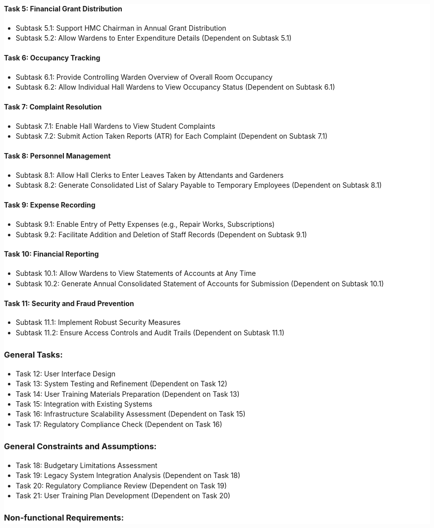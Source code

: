 #### Task 5: Financial Grant Distribution

- Subtask 5.1: Support HMC Chairman in Annual Grant Distribution
- Subtask 5.2: Allow Wardens to Enter Expenditure Details (Dependent on Subtask 5.1)

#### Task 6: Occupancy Tracking

- Subtask 6.1: Provide Controlling Warden Overview of Overall Room Occupancy
- Subtask 6.2: Allow Individual Hall Wardens to View Occupancy Status (Dependent on Subtask 6.1)

#### Task 7: Complaint Resolution

- Subtask 7.1: Enable Hall Wardens to View Student Complaints
- Subtask 7.2: Submit Action Taken Reports (ATR) for Each Complaint (Dependent on Subtask 7.1)

#### Task 8: Personnel Management

- Subtask 8.1: Allow Hall Clerks to Enter Leaves Taken by Attendants and Gardeners
- Subtask 8.2: Generate Consolidated List of Salary Payable to Temporary Employees (Dependent on Subtask 8.1)

#### Task 9: Expense Recording

- Subtask 9.1: Enable Entry of Petty Expenses (e.g., Repair Works, Subscriptions)
- Subtask 9.2: Facilitate Addition and Deletion of Staff Records (Dependent on Subtask 9.1)

#### Task 10: Financial Reporting

- Subtask 10.1: Allow Wardens to View Statements of Accounts at Any Time
- Subtask 10.2: Generate Annual Consolidated Statement of Accounts for Submission (Dependent on Subtask 10.1)

#### Task 11: Security and Fraud Prevention

- Subtask 11.1: Implement Robust Security Measures
- Subtask 11.2: Ensure Access Controls and Audit Trails (Dependent on Subtask 11.1)

### General Tasks:

- Task 12: User Interface Design
- Task 13: System Testing and Refinement (Dependent on Task 12)
- Task 14: User Training Materials Preparation (Dependent on Task 13)
- Task 15: Integration with Existing Systems
- Task 16: Infrastructure Scalability Assessment (Dependent on Task 15)
- Task 17: Regulatory Compliance Check (Dependent on Task 16)

### General Constraints and Assumptions:

- Task 18: Budgetary Limitations Assessment
- Task 19: Legacy System Integration Analysis (Dependent on Task 18)
- Task 20: Regulatory Compliance Review (Dependent on Task 19)
- Task 21: User Training Plan Development (Dependent on Task 20)

### Non-functional Requirements:
